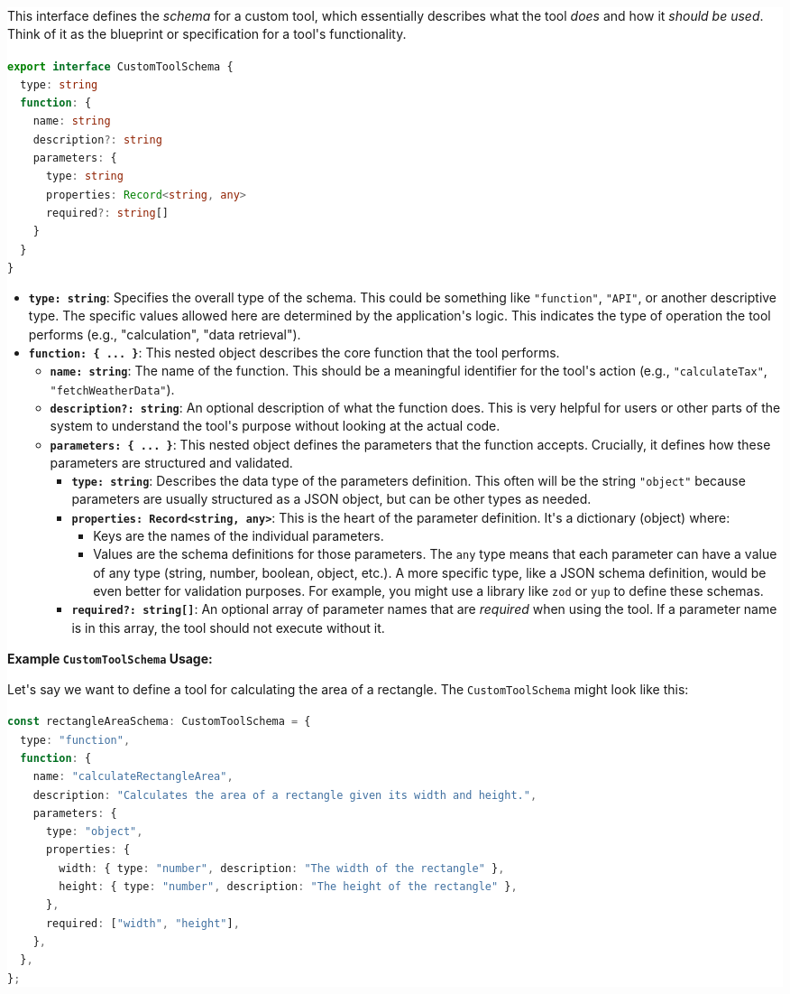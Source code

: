 This interface defines the *schema* for a custom tool, which essentially describes what the tool *does* and how it *should be used*.  Think of it as the blueprint or specification for a tool's functionality.

```typescript
export interface CustomToolSchema {
  type: string
  function: {
    name: string
    description?: string
    parameters: {
      type: string
      properties: Record<string, any>
      required?: string[]
    }
  }
}
```

*   **`type: string`**:  Specifies the overall type of the schema.  This could be something like `"function"`, `"API"`, or another descriptive type.  The specific values allowed here are determined by the application's logic. This indicates the type of operation the tool performs (e.g., "calculation", "data retrieval").
*   **`function: { ... }`**: This nested object describes the core function that the tool performs.
    *   **`name: string`**: The name of the function. This should be a meaningful identifier for the tool's action (e.g., `"calculateTax"`, `"fetchWeatherData"`).
    *   **`description?: string`**: An optional description of what the function does.  This is very helpful for users or other parts of the system to understand the tool's purpose without looking at the actual code.
    *   **`parameters: { ... }`**: This nested object defines the parameters that the function accepts.  Crucially, it defines how these parameters are structured and validated.
        *   **`type: string`**:  Describes the data type of the parameters definition.  This often will be the string `"object"` because parameters are usually structured as a JSON object, but can be other types as needed.
        *   **`properties: Record<string, any>`**: This is the heart of the parameter definition. It's a dictionary (object) where:
            *   Keys are the names of the individual parameters.
            *   Values are the schema definitions for those parameters. The `any` type means that each parameter can have a value of any type (string, number, boolean, object, etc.).   A more specific type, like a JSON schema definition, would be even better for validation purposes.  For example, you might use a library like `zod` or `yup` to define these schemas.
        *   **`required?: string[]`**:  An optional array of parameter names that are *required* when using the tool.  If a parameter name is in this array, the tool should not execute without it.

**Example `CustomToolSchema` Usage:**

Let's say we want to define a tool for calculating the area of a rectangle.  The `CustomToolSchema` might look like this:

```typescript
const rectangleAreaSchema: CustomToolSchema = {
  type: "function",
  function: {
    name: "calculateRectangleArea",
    description: "Calculates the area of a rectangle given its width and height.",
    parameters: {
      type: "object",
      properties: {
        width: { type: "number", description: "The width of the rectangle" },
        height: { type: "number", description: "The height of the rectangle" },
      },
      required: ["width", "height"],
    },
  },
};
```
